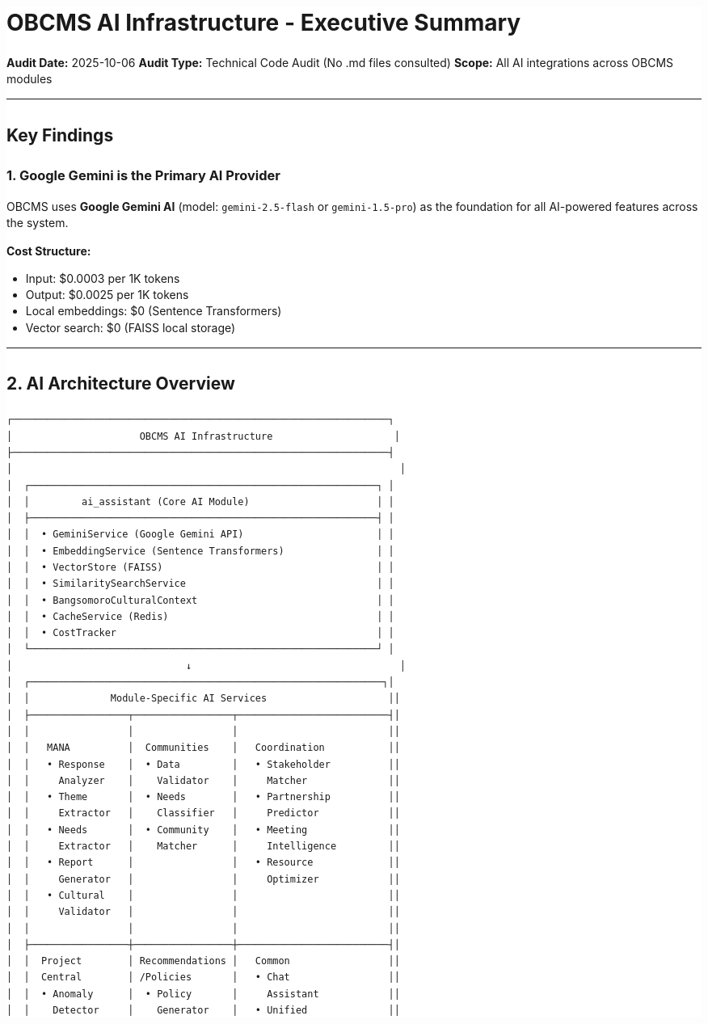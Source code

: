 # OBCMS AI Infrastructure - Executive Summary

**Audit Date:** 2025-10-06
**Audit Type:** Technical Code Audit (No .md files consulted)
**Scope:** All AI integrations across OBCMS modules

---

## Key Findings

### 1. **Google Gemini is the Primary AI Provider**

OBCMS uses **Google Gemini AI** (model: `gemini-2.5-flash` or `gemini-1.5-pro`) as the foundation for all AI-powered features across the system.

**Cost Structure:**
- Input: $0.0003 per 1K tokens
- Output: $0.0025 per 1K tokens
- Local embeddings: $0 (Sentence Transformers)
- Vector search: $0 (FAISS local storage)

---

## 2. **AI Architecture Overview**

```
┌─────────────────────────────────────────────────────────────────┐
│                      OBCMS AI Infrastructure                     │
├─────────────────────────────────────────────────────────────────┤
│                                                                   │
│  ┌────────────────────────────────────────────────────────────┐ │
│  │         ai_assistant (Core AI Module)                      │ │
│  ├────────────────────────────────────────────────────────────┤ │
│  │  • GeminiService (Google Gemini API)                       │ │
│  │  • EmbeddingService (Sentence Transformers)                │ │
│  │  • VectorStore (FAISS)                                     │ │
│  │  • SimilaritySearchService                                 │ │
│  │  • BangsomoroCulturalContext                               │ │
│  │  • CacheService (Redis)                                    │ │
│  │  • CostTracker                                             │ │
│  └────────────────────────────────────────────────────────────┘ │
│                              ↓                                    │
│  ┌─────────────────────────────────────────────────────────────┐│
│  │              Module-Specific AI Services                     ││
│  ├─────────────────┬─────────────────┬──────────────────────────┤│
│  │                 │                 │                          ││
│  │   MANA          │  Communities    │   Coordination           ││
│  │   • Response    │  • Data         │   • Stakeholder          ││
│  │     Analyzer    │    Validator    │     Matcher              ││
│  │   • Theme       │  • Needs        │   • Partnership          ││
│  │     Extractor   │    Classifier   │     Predictor            ││
│  │   • Needs       │  • Community    │   • Meeting              ││
│  │     Extractor   │    Matcher      │     Intelligence         ││
│  │   • Report      │                 │   • Resource             ││
│  │     Generator   │                 │     Optimizer            ││
│  │   • Cultural    │                 │                          ││
│  │     Validator   │                 │                          ││
│  │                 │                 │                          ││
│  ├─────────────────┼─────────────────┼──────────────────────────┤│
│  │  Project        │ Recommendations │   Common                 ││
│  │  Central        │ /Policies       │   • Chat                 ││
│  │  • Anomaly      │  • Policy       │     Assistant            ││
│  │    Detector     │    Generator    │   • Unified              ││
```